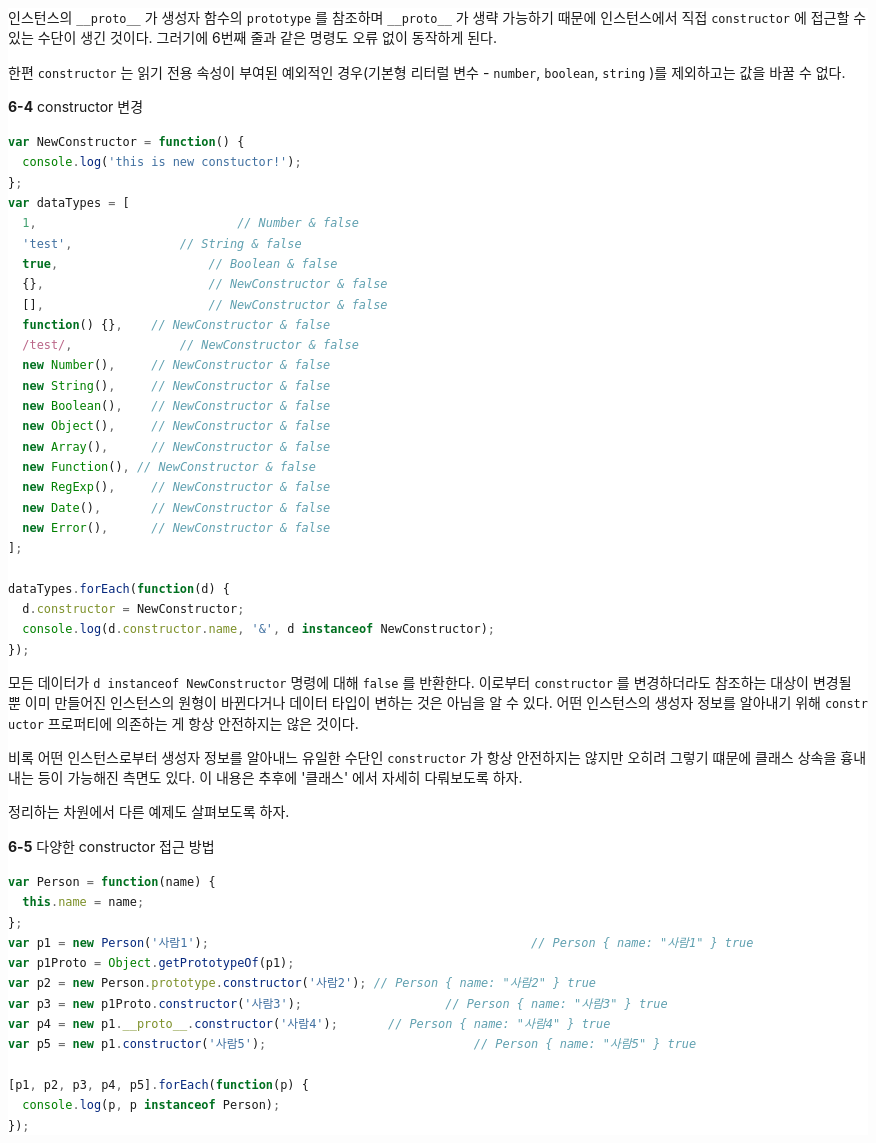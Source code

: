 인스턴스의 `__proto__` 가 생성자 함수의 `prototype` 를 참조하며 `__proto__` 가 생략 가능하기 때문에 인스턴스에서 직접 `constructor` 에 접근할 수 있는 수단이 생긴 것이다. 그러기에 6번째 줄과 같은 명령도 오류 없이 동작하게 된다.

한편 `constructor` 는 읽기 전용 속성이 부여된 예외적인 경우(기본형 리터럴 변수 - `number`, `boolean`, `string` )를 제외하고는 값을 바꿀 수 없다.

**6-4** constructor 변경

```javascript
var NewConstructor = function() {
  console.log('this is new constuctor!');
};
var dataTypes = [
  1, 							// Number & false
  'test', 				// String & false
  true, 					// Boolean & false
  {}, 						// NewConstructor & false
  [], 						// NewConstructor & false
  function() {}, 	// NewConstructor & false
  /test/, 				// NewConstructor & false
  new Number(), 	// NewConstructor & false
  new String(), 	// NewConstructor & false
  new Boolean(), 	// NewConstructor & false
  new Object(), 	// NewConstructor & false
  new Array(), 		// NewConstructor & false
  new Function(), // NewConstructor & false
  new RegExp(), 	// NewConstructor & false
  new Date(), 		// NewConstructor & false
  new Error(), 		// NewConstructor & false
];

dataTypes.forEach(function(d) {
  d.constructor = NewConstructor;
  console.log(d.constructor.name, '&', d instanceof NewConstructor);
});
```

모든 데이터가 `d instanceof NewConstructor` 명령에 대해 `false` 를 반환한다. 이로부터 `constructor` 를 변경하더라도 참조하는 대상이 변경될 뿐 이미 만들어진 인스턴스의 원형이 바뀐다거나 데이터 타입이 변하는 것은 아님을 알 수 있다. 어떤 인스턴스의 생성자 정보를 알아내기 위해 `constructor` 프로퍼티에 의존하는 게 항상 안전하지는 않은 것이다.

비록 어떤 인스턴스로부터 생성자 정보를 알아내느 유일한 수단인 `constructor` 가 항상 안전하지는 않지만 오히려 그렇기 떄문에 클래스 상속을 흉내 내는 등이 가능해진 측면도 있다. 이 내용은 추후에 '클래스' 에서 자세히 다뤄보도록 하자.

정리하는 차원에서 다른 예제도 살펴보도록 하자.

**6-5** 다양한 constructor 접근 방법

```javascript
var Person = function(name) {
  this.name = name;
};
var p1 = new Person('사람1'); 											// Person { name: "사람1" } true
var p1Proto = Object.getPrototypeOf(p1);
var p2 = new Person.prototype.constructor('사람2'); // Person { name: "사람2" } true
var p3 = new p1Proto.constructor('사람3'); 					// Person { name: "사람3" } true
var p4 = new p1.__proto__.constructor('사람4'); 		// Person { name: "사람4" } true
var p5 = new p1.constructor('사람5'); 							// Person { name: "사람5" } true

[p1, p2, p3, p4, p5].forEach(function(p) {
  console.log(p, p instanceof Person);
});
```
